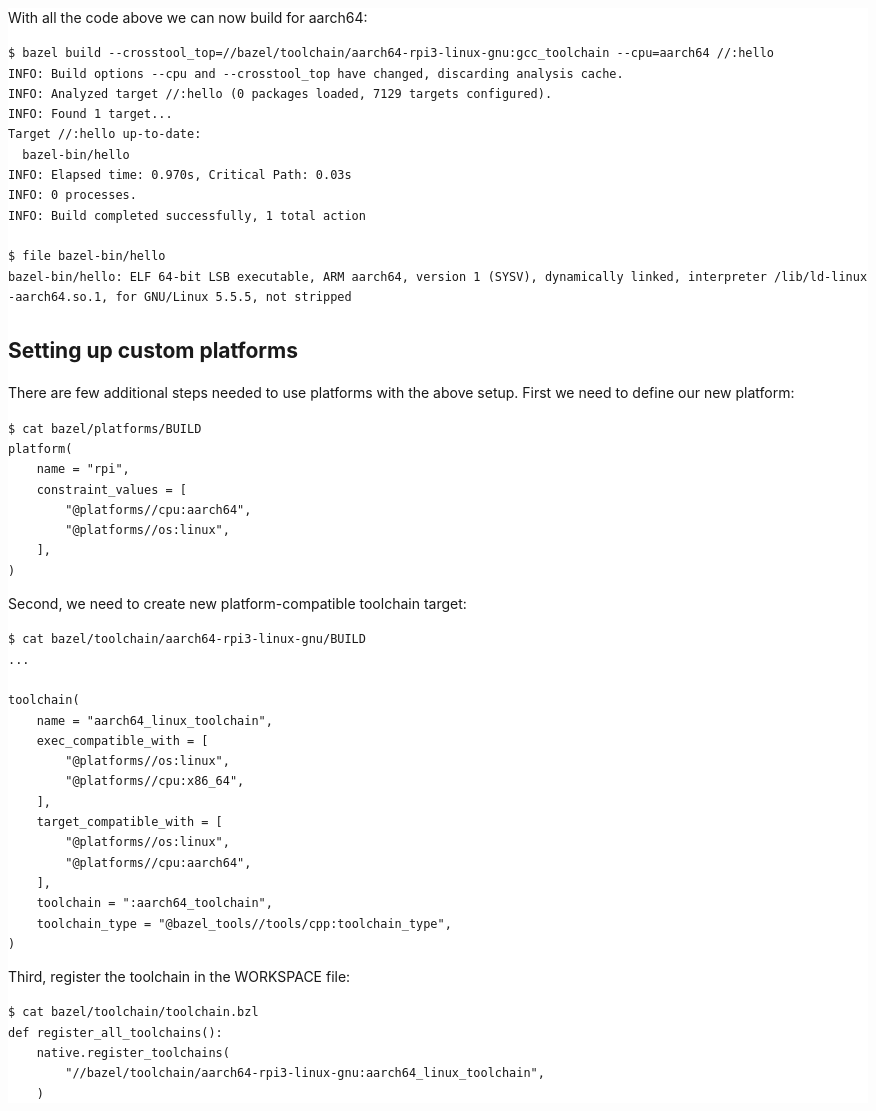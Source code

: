 With all the code above we can now build for aarch64:

    $ bazel build --crosstool_top=//bazel/toolchain/aarch64-rpi3-linux-gnu:gcc_toolchain --cpu=aarch64 //:hello 
    INFO: Build options --cpu and --crosstool_top have changed, discarding analysis cache.
    INFO: Analyzed target //:hello (0 packages loaded, 7129 targets configured).
    INFO: Found 1 target...
    Target //:hello up-to-date:
      bazel-bin/hello
    INFO: Elapsed time: 0.970s, Critical Path: 0.03s
    INFO: 0 processes.
    INFO: Build completed successfully, 1 total action
    
    $ file bazel-bin/hello
    bazel-bin/hello: ELF 64-bit LSB executable, ARM aarch64, version 1 (SYSV), dynamically linked, interpreter /lib/ld-linux-aarch64.so.1, for GNU/Linux 5.5.5, not stripped

## Setting up custom platforms

There are few additional steps needed to use platforms with the above setup. First we need to define our new platform:

    $ cat bazel/platforms/BUILD 
    platform(
        name = "rpi",
        constraint_values = [
            "@platforms//cpu:aarch64",
            "@platforms//os:linux",
        ],
    )

Second, we need to create new platform-compatible toolchain target:

    $ cat bazel/toolchain/aarch64-rpi3-linux-gnu/BUILD 
    ...
    
    toolchain(
        name = "aarch64_linux_toolchain",
        exec_compatible_with = [
            "@platforms//os:linux",
            "@platforms//cpu:x86_64",
        ],
        target_compatible_with = [
            "@platforms//os:linux",
            "@platforms//cpu:aarch64",
        ],
        toolchain = ":aarch64_toolchain",
        toolchain_type = "@bazel_tools//tools/cpp:toolchain_type",
    )

Third, register the toolchain in the WORKSPACE file:

    $ cat bazel/toolchain/toolchain.bzl 
    def register_all_toolchains():
        native.register_toolchains(
            "//bazel/toolchain/aarch64-rpi3-linux-gnu:aarch64_linux_toolchain",
        )
